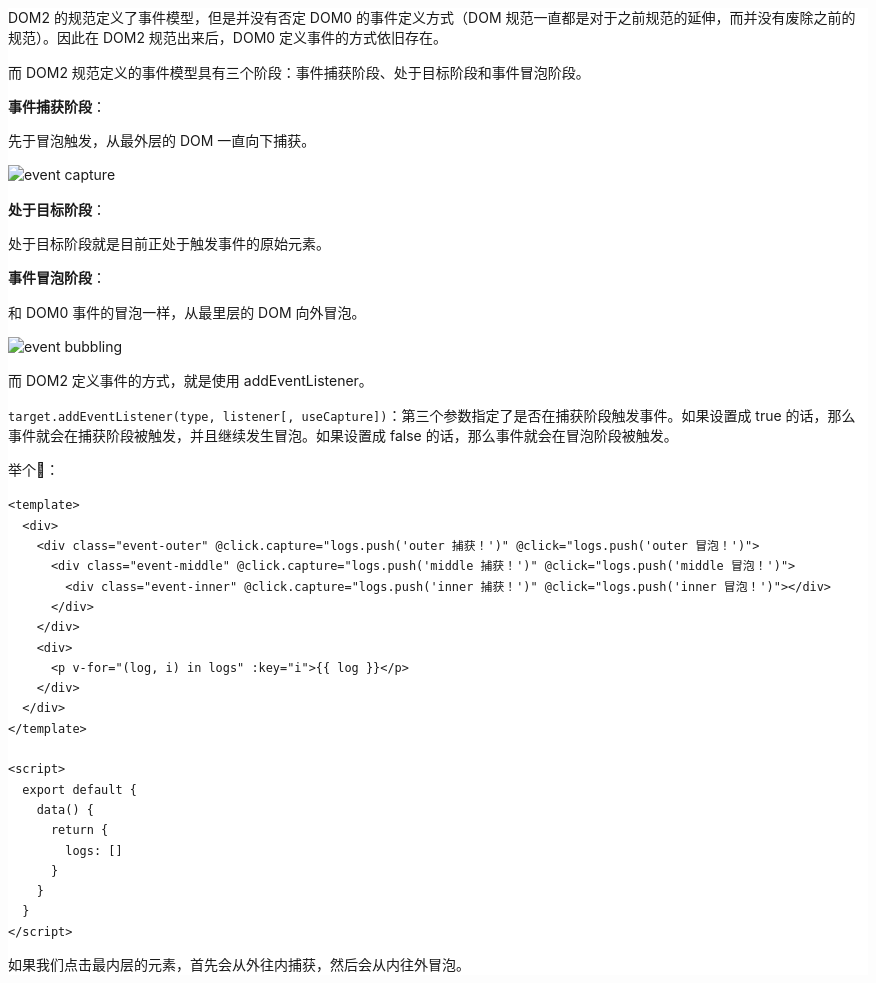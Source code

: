 DOM2 的规范定义了事件模型，但是并没有否定 DOM0 的事件定义方式（DOM 规范一直都是对于之前规范的延伸，而并没有废除之前的规范）。因此在 DOM2 规范出来后，DOM0 定义事件的方式依旧存在。

而 DOM2 规范定义的事件模型具有三个阶段：事件捕获阶段、处于目标阶段和事件冒泡阶段。

<span v-p>**事件捕获阶段**：</span>

先于冒泡触发，从最外层的 DOM 一直向下捕获。

![event capture](/images/event-capture.png)

<span v-p>**处于目标阶段**：</span>

处于目标阶段就是目前正处于触发事件的原始元素。

<span v-p>**事件冒泡阶段**：</span>

和 DOM0 事件的冒泡一样，从最里层的 DOM 向外冒泡。

![event bubbling](/images/event-bubbling.png)

而 DOM2 定义事件的方式，就是使用 addEventListener。

`target.addEventListener(type, listener[, useCapture])`：第三个参数指定了是否在捕获阶段触发事件。如果设置成 true 的话，那么事件就会在捕获阶段被触发，并且继续发生冒泡。如果设置成 false 的话，那么事件就会在冒泡阶段被触发。

举个🌰：

```vue
<template>
  <div>
    <div class="event-outer" @click.capture="logs.push('outer 捕获！')" @click="logs.push('outer 冒泡！')">
      <div class="event-middle" @click.capture="logs.push('middle 捕获！')" @click="logs.push('middle 冒泡！')">
        <div class="event-inner" @click.capture="logs.push('inner 捕获！')" @click="logs.push('inner 冒泡！')"></div>
      </div>
    </div>
    <div>
      <p v-for="(log, i) in logs" :key="i">{{ log }}</p>
    </div>
  </div>
</template>

<script>
  export default {
    data() {
      return {
        logs: []
      }
    }
  }
</script>
```

如果我们点击最内层的元素，首先会从外往内捕获，然后会从内往外冒泡。
